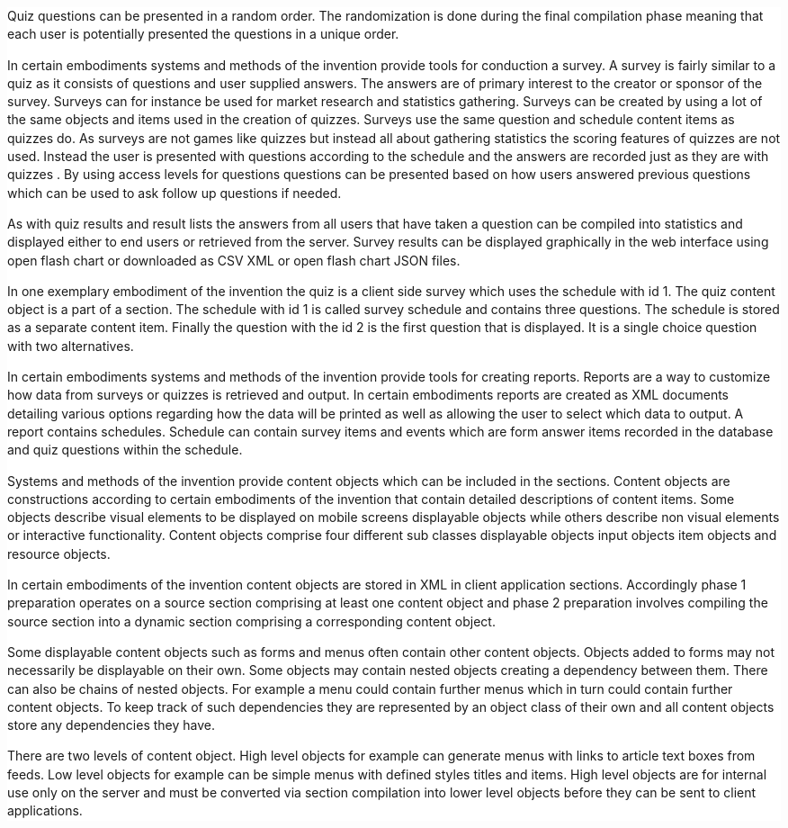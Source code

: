 Quiz questions can be presented in a random order. The randomization is done during the final compilation phase meaning that each user is potentially presented the questions in a unique order.

In certain embodiments systems and methods of the invention provide tools for conduction a survey. A survey is fairly similar to a quiz as it consists of questions and user supplied answers. The answers are of primary interest to the creator or sponsor of the survey. Surveys can for instance be used for market research and statistics gathering. Surveys can be created by using a lot of the same objects and items used in the creation of quizzes. Surveys use the same question and schedule content items as quizzes do. As surveys are not games like quizzes but instead all about gathering statistics the scoring features of quizzes are not used. Instead the user is presented with questions according to the schedule and the answers are recorded just as they are with quizzes . By using access levels for questions questions can be presented based on how users answered previous questions which can be used to ask follow up questions if needed.

As with quiz results and result lists the answers from all users that have taken a question can be compiled into statistics and displayed either to end users or retrieved from the server. Survey results can be displayed graphically in the web interface using open flash chart or downloaded as CSV XML or open flash chart JSON files.

In one exemplary embodiment of the invention the quiz is a client side survey which uses the schedule with id 1. The quiz content object is a part of a section. The schedule with id 1 is called survey schedule and contains three questions. The schedule is stored as a separate content item. Finally the question with the id 2 is the first question that is displayed. It is a single choice question with two alternatives.

In certain embodiments systems and methods of the invention provide tools for creating reports. Reports are a way to customize how data from surveys or quizzes is retrieved and output. In certain embodiments reports are created as XML documents detailing various options regarding how the data will be printed as well as allowing the user to select which data to output. A report contains schedules. Schedule can contain survey items and events which are form answer items recorded in the database and quiz questions within the schedule.

Systems and methods of the invention provide content objects which can be included in the sections. Content objects are constructions according to certain embodiments of the invention that contain detailed descriptions of content items. Some objects describe visual elements to be displayed on mobile screens displayable objects while others describe non visual elements or interactive functionality. Content objects comprise four different sub classes displayable objects input objects item objects and resource objects.

In certain embodiments of the invention content objects are stored in XML in client application sections. Accordingly phase 1 preparation operates on a source section comprising at least one content object and phase 2 preparation involves compiling the source section into a dynamic section comprising a corresponding content object.

Some displayable content objects such as forms and menus often contain other content objects. Objects added to forms may not necessarily be displayable on their own. Some objects may contain nested objects creating a dependency between them. There can also be chains of nested objects. For example a menu could contain further menus which in turn could contain further content objects. To keep track of such dependencies they are represented by an object class of their own and all content objects store any dependencies they have.

There are two levels of content object. High level objects for example can generate menus with links to article text boxes from feeds. Low level objects for example can be simple menus with defined styles titles and items. High level objects are for internal use only on the server and must be converted via section compilation into lower level objects before they can be sent to client applications.

